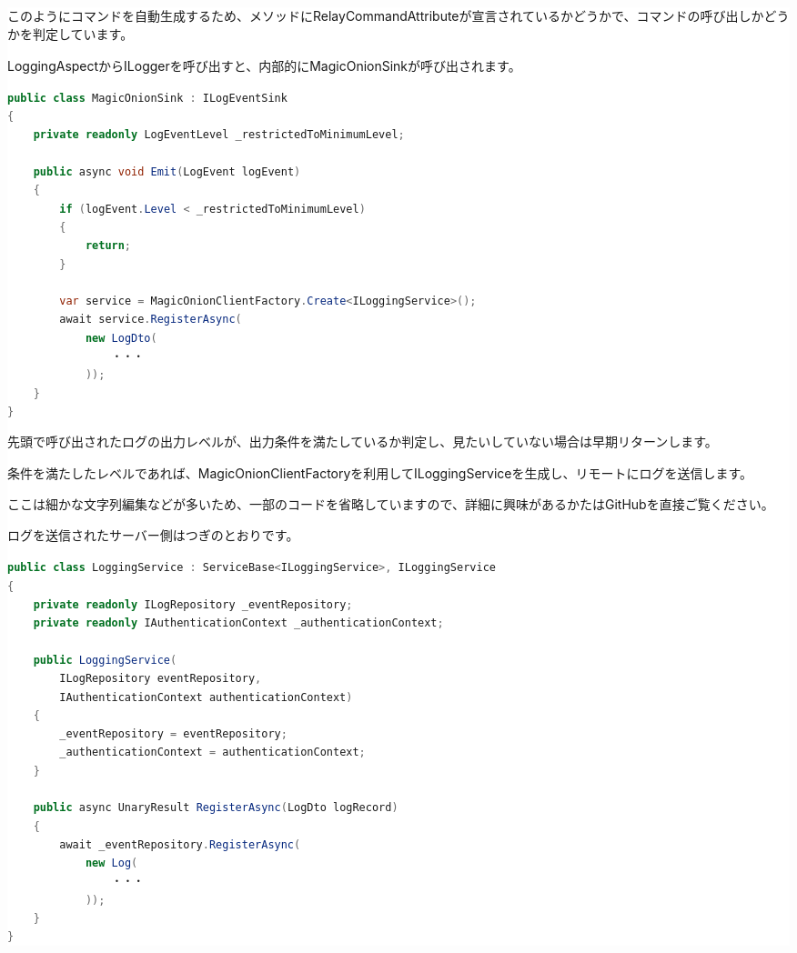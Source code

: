 このようにコマンドを自動生成するため、メソッドにRelayCommandAttributeが宣言されているかどうかで、コマンドの呼び出しかどうかを判定しています。

LoggingAspectからILoggerを呼び出すと、内部的にMagicOnionSinkが呼び出されます。

```cs
public class MagicOnionSink : ILogEventSink
{
    private readonly LogEventLevel _restrictedToMinimumLevel;

    public async void Emit(LogEvent logEvent)
    {
        if (logEvent.Level < _restrictedToMinimumLevel)
        {
            return;
        }

        var service = MagicOnionClientFactory.Create<ILoggingService>();
        await service.RegisterAsync(
            new LogDto(
                ・・・
            ));
    }
}
```

先頭で呼び出されたログの出力レベルが、出力条件を満たしているか判定し、見たいしていない場合は早期リターンします。

条件を満たしたレベルであれば、MagicOnionClientFactoryを利用してILoggingServiceを生成し、リモートにログを送信します。

ここは細かな文字列編集などが多いため、一部のコードを省略していますので、詳細に興味があるかたはGitHubを直接ご覧ください。

ログを送信されたサーバー側はつぎのとおりです。

```cs
public class LoggingService : ServiceBase<ILoggingService>, ILoggingService
{
    private readonly ILogRepository _eventRepository;
    private readonly IAuthenticationContext _authenticationContext;

    public LoggingService(
        ILogRepository eventRepository, 
        IAuthenticationContext authenticationContext)
    {
        _eventRepository = eventRepository;
        _authenticationContext = authenticationContext;
    }

    public async UnaryResult RegisterAsync(LogDto logRecord)
    {
        await _eventRepository.RegisterAsync(
            new Log(
                ・・・
            ));
    }
}
```
